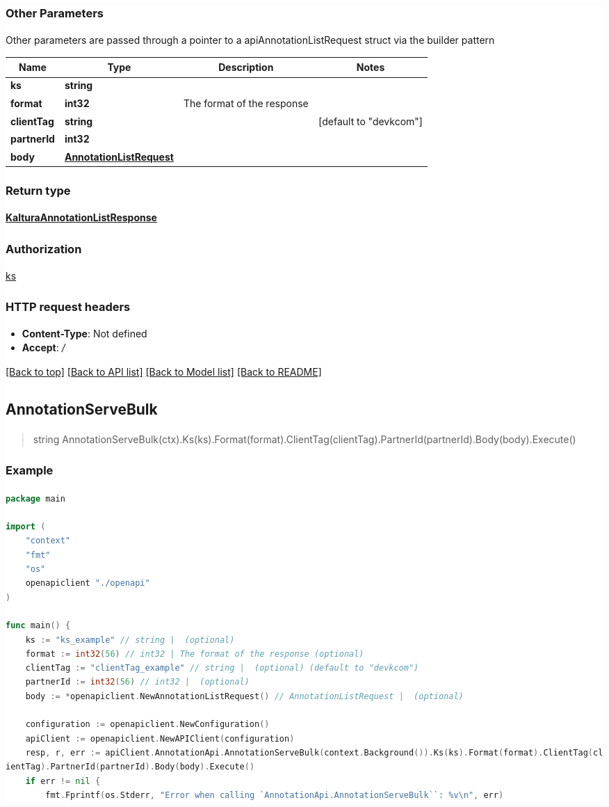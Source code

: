 

### Other Parameters

Other parameters are passed through a pointer to a apiAnnotationListRequest struct via the builder pattern


Name | Type | Description  | Notes
------------- | ------------- | ------------- | -------------
 **ks** | **string** |  | 
 **format** | **int32** | The format of the response | 
 **clientTag** | **string** |  | [default to &quot;devkcom&quot;]
 **partnerId** | **int32** |  | 
 **body** | [**AnnotationListRequest**](AnnotationListRequest.md) |  | 

### Return type

[**KalturaAnnotationListResponse**](KalturaAnnotationListResponse.md)

### Authorization

[ks](../README.md#ks)

### HTTP request headers

- **Content-Type**: Not defined
- **Accept**: */*

[[Back to top]](#) [[Back to API list]](../README.md#documentation-for-api-endpoints)
[[Back to Model list]](../README.md#documentation-for-models)
[[Back to README]](../README.md)


## AnnotationServeBulk

> string AnnotationServeBulk(ctx).Ks(ks).Format(format).ClientTag(clientTag).PartnerId(partnerId).Body(body).Execute()





### Example

```go
package main

import (
    "context"
    "fmt"
    "os"
    openapiclient "./openapi"
)

func main() {
    ks := "ks_example" // string |  (optional)
    format := int32(56) // int32 | The format of the response (optional)
    clientTag := "clientTag_example" // string |  (optional) (default to "devkcom")
    partnerId := int32(56) // int32 |  (optional)
    body := *openapiclient.NewAnnotationListRequest() // AnnotationListRequest |  (optional)

    configuration := openapiclient.NewConfiguration()
    apiClient := openapiclient.NewAPIClient(configuration)
    resp, r, err := apiClient.AnnotationApi.AnnotationServeBulk(context.Background()).Ks(ks).Format(format).ClientTag(clientTag).PartnerId(partnerId).Body(body).Execute()
    if err != nil {
        fmt.Fprintf(os.Stderr, "Error when calling `AnnotationApi.AnnotationServeBulk``: %v\n", err)
```